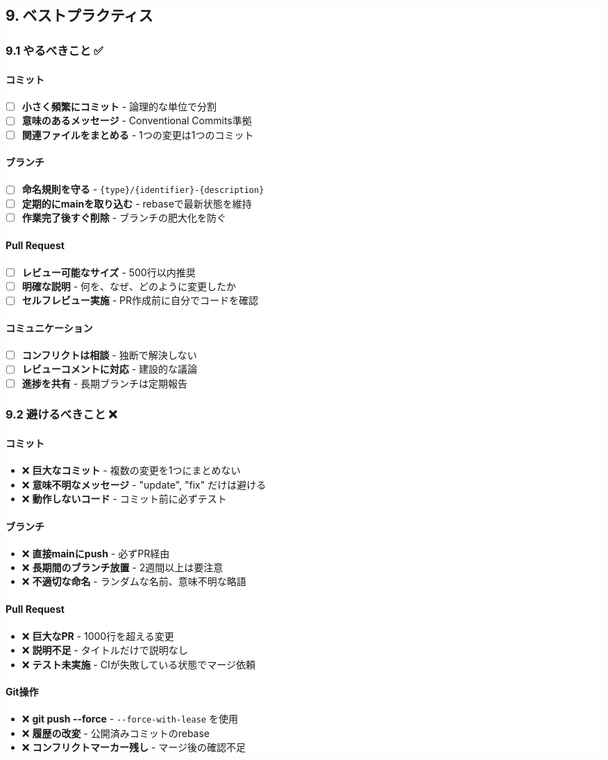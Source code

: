 ## 9. ベストプラクティス

### 9.1 やるべきこと ✅

#### コミット

- [ ] **小さく頻繁にコミット** - 論理的な単位で分割
- [ ] **意味のあるメッセージ** - Conventional Commits準拠
- [ ] **関連ファイルをまとめる** - 1つの変更は1つのコミット

#### ブランチ

- [ ] **命名規則を守る** - `{type}/{identifier}-{description}`
- [ ] **定期的にmainを取り込む** - rebaseで最新状態を維持
- [ ] **作業完了後すぐ削除** - ブランチの肥大化を防ぐ

#### Pull Request

- [ ] **レビュー可能なサイズ** - 500行以内推奨
- [ ] **明確な説明** - 何を、なぜ、どのように変更したか
- [ ] **セルフレビュー実施** - PR作成前に自分でコードを確認

#### コミュニケーション

- [ ] **コンフリクトは相談** - 独断で解決しない
- [ ] **レビューコメントに対応** - 建設的な議論
- [ ] **進捗を共有** - 長期ブランチは定期報告

### 9.2 避けるべきこと ❌

#### コミット

- ❌ **巨大なコミット** - 複数の変更を1つにまとめない
- ❌ **意味不明なメッセージ** - "update", "fix" だけは避ける
- ❌ **動作しないコード** - コミット前に必ずテスト

#### ブランチ

- ❌ **直接mainにpush** - 必ずPR経由
- ❌ **長期間のブランチ放置** - 2週間以上は要注意
- ❌ **不適切な命名** - ランダムな名前、意味不明な略語

#### Pull Request

- ❌ **巨大なPR** - 1000行を超える変更
- ❌ **説明不足** - タイトルだけで説明なし
- ❌ **テスト未実施** - CIが失敗している状態でマージ依頼

#### Git操作

- ❌ **git push --force** - `--force-with-lease` を使用
- ❌ **履歴の改変** - 公開済みコミットのrebase
- ❌ **コンフリクトマーカー残し** - マージ後の確認不足
